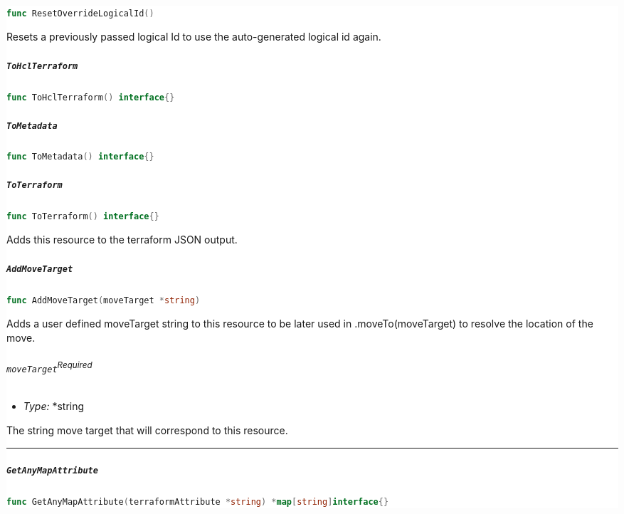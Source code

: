 ```go
func ResetOverrideLogicalId()
```

Resets a previously passed logical Id to use the auto-generated logical id again.

##### `ToHclTerraform` <a name="ToHclTerraform" id="@cdktf/provider-opentelekomcloud.cfwEipProtectionV1.CfwEipProtectionV1.toHclTerraform"></a>

```go
func ToHclTerraform() interface{}
```

##### `ToMetadata` <a name="ToMetadata" id="@cdktf/provider-opentelekomcloud.cfwEipProtectionV1.CfwEipProtectionV1.toMetadata"></a>

```go
func ToMetadata() interface{}
```

##### `ToTerraform` <a name="ToTerraform" id="@cdktf/provider-opentelekomcloud.cfwEipProtectionV1.CfwEipProtectionV1.toTerraform"></a>

```go
func ToTerraform() interface{}
```

Adds this resource to the terraform JSON output.

##### `AddMoveTarget` <a name="AddMoveTarget" id="@cdktf/provider-opentelekomcloud.cfwEipProtectionV1.CfwEipProtectionV1.addMoveTarget"></a>

```go
func AddMoveTarget(moveTarget *string)
```

Adds a user defined moveTarget string to this resource to be later used in .moveTo(moveTarget) to resolve the location of the move.

###### `moveTarget`<sup>Required</sup> <a name="moveTarget" id="@cdktf/provider-opentelekomcloud.cfwEipProtectionV1.CfwEipProtectionV1.addMoveTarget.parameter.moveTarget"></a>

- *Type:* *string

The string move target that will correspond to this resource.

---

##### `GetAnyMapAttribute` <a name="GetAnyMapAttribute" id="@cdktf/provider-opentelekomcloud.cfwEipProtectionV1.CfwEipProtectionV1.getAnyMapAttribute"></a>

```go
func GetAnyMapAttribute(terraformAttribute *string) *map[string]interface{}
```
